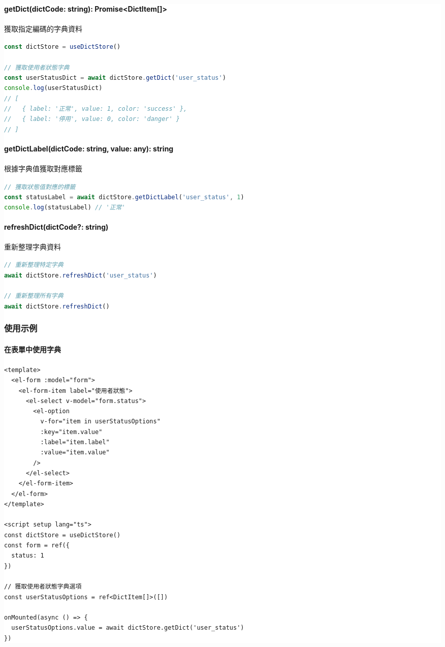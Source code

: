#### getDict(dictCode: string): Promise<DictItem[]>
獲取指定編碼的字典資料

```typescript
const dictStore = useDictStore()

// 獲取使用者狀態字典
const userStatusDict = await dictStore.getDict('user_status')
console.log(userStatusDict)
// [
//   { label: '正常', value: 1, color: 'success' },
//   { label: '停用', value: 0, color: 'danger' }
// ]
```

#### getDictLabel(dictCode: string, value: any): string
根據字典值獲取對應標籤

```typescript
// 獲取狀態值對應的標籤
const statusLabel = await dictStore.getDictLabel('user_status', 1)
console.log(statusLabel) // '正常'
```

#### refreshDict(dictCode?: string)
重新整理字典資料

```typescript
// 重新整理特定字典
await dictStore.refreshDict('user_status')

// 重新整理所有字典
await dictStore.refreshDict()
```

### 使用示例

#### 在表單中使用字典
```vue
<template>
  <el-form :model="form">
    <el-form-item label="使用者狀態">
      <el-select v-model="form.status">
        <el-option
          v-for="item in userStatusOptions"
          :key="item.value"
          :label="item.label"
          :value="item.value"
        />
      </el-select>
    </el-form-item>
  </el-form>
</template>

<script setup lang="ts">
const dictStore = useDictStore()
const form = ref({
  status: 1
})

// 獲取使用者狀態字典選項
const userStatusOptions = ref<DictItem[]>([])

onMounted(async () => {
  userStatusOptions.value = await dictStore.getDict('user_status')
})
```